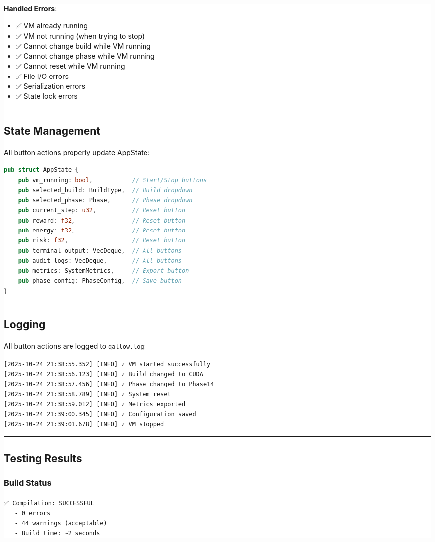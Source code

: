 **Handled Errors**:
- ✅ VM already running
- ✅ VM not running (when trying to stop)
- ✅ Cannot change build while VM running
- ✅ Cannot change phase while VM running
- ✅ Cannot reset while VM running
- ✅ File I/O errors
- ✅ Serialization errors
- ✅ State lock errors

---

## State Management

All button actions properly update AppState:

```rust
pub struct AppState {
    pub vm_running: bool,           // Start/Stop buttons
    pub selected_build: BuildType,  // Build dropdown
    pub selected_phase: Phase,      // Phase dropdown
    pub current_step: u32,          // Reset button
    pub reward: f32,                // Reset button
    pub energy: f32,                // Reset button
    pub risk: f32,                  // Reset button
    pub terminal_output: VecDeque,  // All buttons
    pub audit_logs: VecDeque,       // All buttons
    pub metrics: SystemMetrics,     // Export button
    pub phase_config: PhaseConfig,  // Save button
}
```

---

## Logging

All button actions are logged to `qallow.log`:

```
[2025-10-24 21:38:55.352] [INFO] ✓ VM started successfully
[2025-10-24 21:38:56.123] [INFO] ✓ Build changed to CUDA
[2025-10-24 21:38:57.456] [INFO] ✓ Phase changed to Phase14
[2025-10-24 21:38:58.789] [INFO] ✓ System reset
[2025-10-24 21:38:59.012] [INFO] ✓ Metrics exported
[2025-10-24 21:39:00.345] [INFO] ✓ Configuration saved
[2025-10-24 21:39:01.678] [INFO] ✓ VM stopped
```

---

## Testing Results

### Build Status
```
✅ Compilation: SUCCESSFUL
   - 0 errors
   - 44 warnings (acceptable)
   - Build time: ~2 seconds
```
